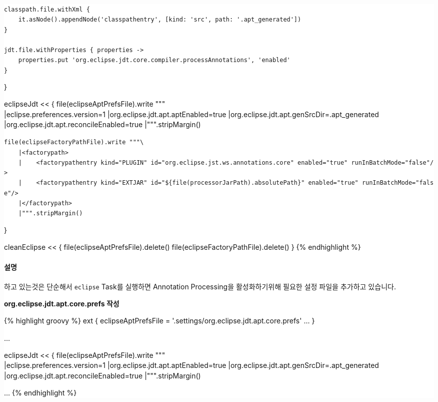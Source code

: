 
    classpath.file.withXml {
        it.asNode().appendNode('classpathentry', [kind: 'src', path: '.apt_generated'])
    }

    jdt.file.withProperties { properties ->
        properties.put 'org.eclipse.jdt.core.compiler.processAnnotations', 'enabled'
    }
}

eclipseJdt << {
    file(eclipseAptPrefsFile).write """\
        |eclipse.preferences.version=1
        |org.eclipse.jdt.apt.aptEnabled=true
        |org.eclipse.jdt.apt.genSrcDir=.apt_generated
        |org.eclipse.jdt.apt.reconcileEnabled=true
        |""".stripMargin()

    file(eclipseFactoryPathFile).write """\
        |<factorypath>
        |    <factorypathentry kind="PLUGIN" id="org.eclipse.jst.ws.annotations.core" enabled="true" runInBatchMode="false"/>
        |    <factorypathentry kind="EXTJAR" id="${file(processorJarPath).absolutePath}" enabled="true" runInBatchMode="false"/>
        |</factorypath>
        |""".stripMargin()
}

cleanEclipse << {
    file(eclipseAptPrefsFile).delete()
    file(eclipseFactoryPathFile).delete()
}
{% endhighlight %}

#### 설명

하고 있는것은 단순해서 `eclipse` Task를 실행하면 Annotation Processing을 활성화하기위해 필요한 설정 파일을 추가하고 있습니다.

**org.eclipse.jdt.apt.core.prefs 작성**

{% highlight groovy %}
ext {
    eclipseAptPrefsFile = '.settings/org.eclipse.jdt.apt.core.prefs'
    ...
}

...

eclipseJdt << {
    file(eclipseAptPrefsFile).write """\
        |eclipse.preferences.version=1
        |org.eclipse.jdt.apt.aptEnabled=true
        |org.eclipse.jdt.apt.genSrcDir=.apt_generated
        |org.eclipse.jdt.apt.reconcileEnabled=true
        |""".stripMargin()

...
{% endhighlight %}
